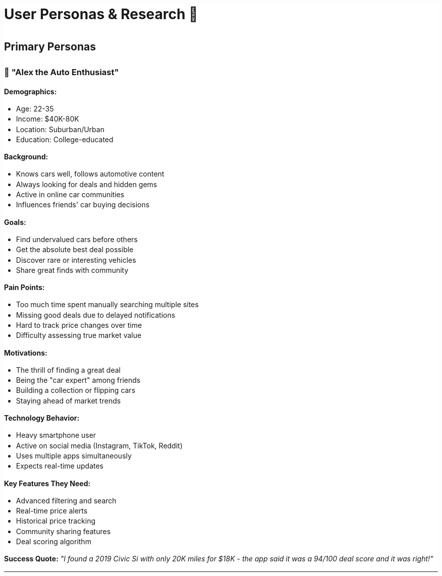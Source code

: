 # User Personas & Research 👥

## Primary Personas

### 🔧 **"Alex the Auto Enthusiast"**
**Demographics:**
- Age: 22-35
- Income: $40K-80K
- Location: Suburban/Urban
- Education: College-educated

**Background:**
- Knows cars well, follows automotive content
- Always looking for deals and hidden gems
- Active in online car communities
- Influences friends' car buying decisions

**Goals:**
- Find undervalued cars before others
- Get the absolute best deal possible
- Discover rare or interesting vehicles
- Share great finds with community

**Pain Points:**
- Too much time spent manually searching multiple sites
- Missing good deals due to delayed notifications
- Hard to track price changes over time
- Difficulty assessing true market value

**Motivations:**
- The thrill of finding a great deal
- Being the "car expert" among friends
- Building a collection or flipping cars
- Staying ahead of market trends

**Technology Behavior:**
- Heavy smartphone user
- Active on social media (Instagram, TikTok, Reddit)
- Uses multiple apps simultaneously
- Expects real-time updates

**Key Features They Need:**
- Advanced filtering and search
- Real-time price alerts
- Historical price tracking
- Community sharing features
- Deal scoring algorithm

**Success Quote:**
*"I found a 2019 Civic Si with only 20K miles for $18K - the app said it was a 94/100 deal score and it was right!"*

---